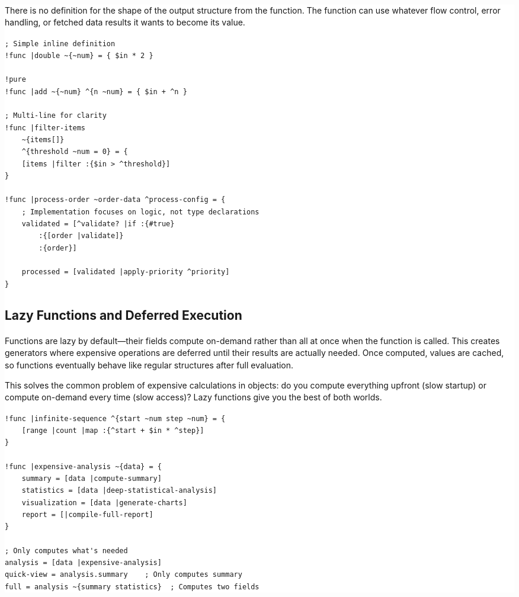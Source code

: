 There is no definition for the shape of the output structure from the function.
The function can use whatever flow control, error handling, or fetched data
results it wants to become its value.

```comp
; Simple inline definition
!func |double ~{~num} = { $in * 2 }

!pure
!func |add ~{~num} ^{n ~num} = { $in + ^n }

; Multi-line for clarity
!func |filter-items 
    ~{items[]} 
    ^{threshold ~num = 0} = {
    [items |filter :{$in > ^threshold}]
}

!func |process-order ~order-data ^process-config = {
    ; Implementation focuses on logic, not type declarations
    validated = [^validate? |if :{#true} 
        :{[order |validate]}
        :{order}]
    
    processed = [validated |apply-priority ^priority]
}
```

## Lazy Functions and Deferred Execution

Functions are lazy by default—their fields compute on-demand rather than all at once when the function is called. This creates generators where expensive operations are deferred until their results are actually needed. Once computed, values are cached, so functions eventually behave like regular structures after full evaluation.

This solves the common problem of expensive calculations in objects: do you compute everything upfront (slow startup) or compute on-demand every time (slow access)? Lazy functions give you the best of both worlds.

```comp
!func |infinite-sequence ^{start ~num step ~num} = {
    [range |count |map :{^start + $in * ^step}]
}

!func |expensive-analysis ~{data} = {
    summary = [data |compute-summary]
    statistics = [data |deep-statistical-analysis]
    visualization = [data |generate-charts]
    report = [|compile-full-report]
}

; Only computes what's needed
analysis = [data |expensive-analysis]
quick-view = analysis.summary    ; Only computes summary
full = analysis ~{summary statistics}  ; Computes two fields
```
